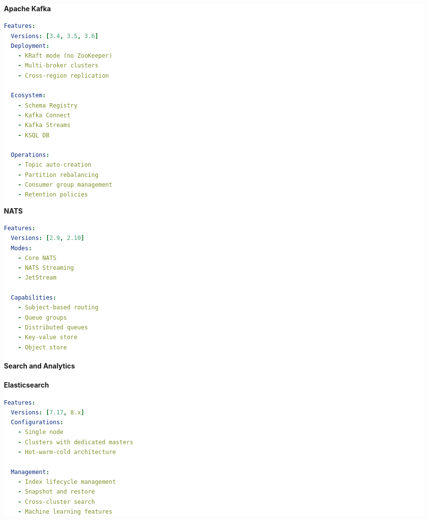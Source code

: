 **Apache Kafka**
```yaml
Features:
  Versions: [3.4, 3.5, 3.6]
  Deployment:
    - KRaft mode (no ZooKeeper)
    - Multi-broker clusters
    - Cross-region replication
  
  Ecosystem:
    - Schema Registry
    - Kafka Connect
    - Kafka Streams
    - KSQL DB
  
  Operations:
    - Topic auto-creation
    - Partition rebalancing
    - Consumer group management
    - Retention policies
```

**NATS**
```yaml
Features:
  Versions: [2.9, 2.10]
  Modes:
    - Core NATS
    - NATS Streaming
    - JetStream
  
  Capabilities:
    - Subject-based routing
    - Queue groups
    - Distributed queues
    - Key-value store
    - Object store
```

#### Search and Analytics

**Elasticsearch**
```yaml
Features:
  Versions: [7.17, 8.x]
  Configurations:
    - Single node
    - Clusters with dedicated masters
    - Hot-warm-cold architecture
  
  Management:
    - Index lifecycle management
    - Snapshot and restore
    - Cross-cluster search
    - Machine learning features
```
